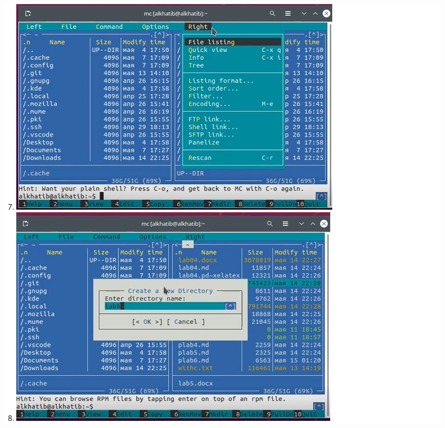7. ![](https://raw.githubusercontent.com/osamakhateb/lab8/main/image1/6.png)
8. ![](https://raw.githubusercontent.com/osamakhateb/lab8/main/image1/7.png)